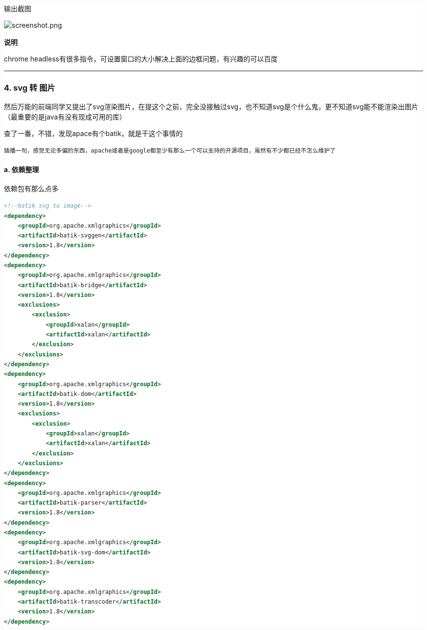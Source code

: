 输出截图

![screenshot.png](http://s2.mogucdn.com/mlcdn/c45406/171217_3j6jcb9h24k4afkhih2gj5771l926_1600x1200.png)


**说明**

chrome headless有很多指令，可设置窗口的大小解决上面的边框问题，有兴趣的可以百度

---

### 4. svg 转 图片

然后万能的前端同学又提出了svg渲染图片，在提这个之前，完全没接触过svg，也不知道svg是个什么鬼，更不知道svg能不能渲染出图片（最重要的是java有没有现成可用的库）

查了一番，不错，发现apace有个batik，就是干这个事情的


    插播一句，感觉无论多偏的东西，apache或者是google都至少有那么一个可以支持的开源项目，虽然有不少都已经不怎么维护了

#### a. 依赖整理

依赖包有那么点多

```xml
<!--batik svg to image-->
<dependency>
    <groupId>org.apache.xmlgraphics</groupId>
    <artifactId>batik-svggen</artifactId>
    <version>1.8</version>
</dependency>
<dependency>
    <groupId>org.apache.xmlgraphics</groupId>
    <artifactId>batik-bridge</artifactId>
    <version>1.8</version>
    <exclusions>
        <exclusion>
            <groupId>xalan</groupId>
            <artifactId>xalan</artifactId>
        </exclusion>
    </exclusions>
</dependency>
<dependency>
    <groupId>org.apache.xmlgraphics</groupId>
    <artifactId>batik-dom</artifactId>
    <version>1.8</version>
    <exclusions>
        <exclusion>
            <groupId>xalan</groupId>
            <artifactId>xalan</artifactId>
        </exclusion>
    </exclusions>
</dependency>
<dependency>
    <groupId>org.apache.xmlgraphics</groupId>
    <artifactId>batik-parser</artifactId>
    <version>1.8</version>
</dependency>
<dependency>
    <groupId>org.apache.xmlgraphics</groupId>
    <artifactId>batik-svg-dom</artifactId>
    <version>1.8</version>
</dependency>
<dependency>
    <groupId>org.apache.xmlgraphics</groupId>
    <artifactId>batik-transcoder</artifactId>
    <version>1.8</version>
</dependency>
```